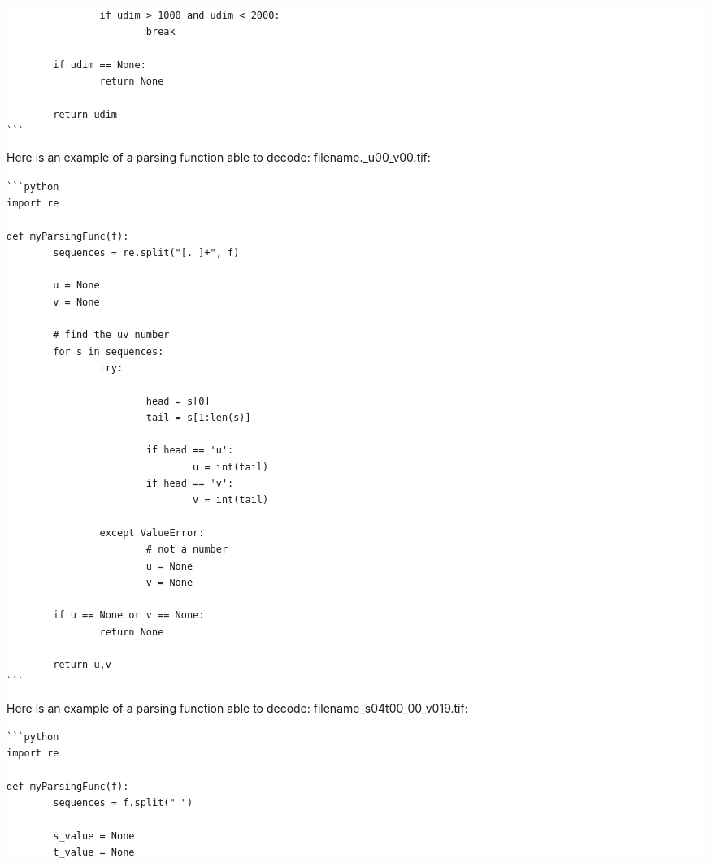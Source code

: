                     if udim > 1000 and udim < 2000:
                            break
    
            if udim == None:
                    return None
    
            return udim
    ```

Here is an example of a parsing function able to decode: filename._u00_v00.tif:
    
    
    ```python
    import re
    
    def myParsingFunc(f):
            sequences = re.split("[._]+", f)
    
            u = None
            v = None
    
            # find the uv number
            for s in sequences:
                    try:
    
                            head = s[0]
                            tail = s[1:len(s)]
    
                            if head == 'u':
                                    u = int(tail)
                            if head == 'v':
                                    v = int(tail)
    
                    except ValueError:
                            # not a number
                            u = None
                            v = None
    
            if u == None or v == None:
                    return None
    
            return u,v
    ```

Here is an example of a parsing function able to decode: filename_s04t00_00_v019.tif:
    
    
    ```python
    import re
    
    def myParsingFunc(f):
            sequences = f.split("_")
    
            s_value = None
            t_value = None
    